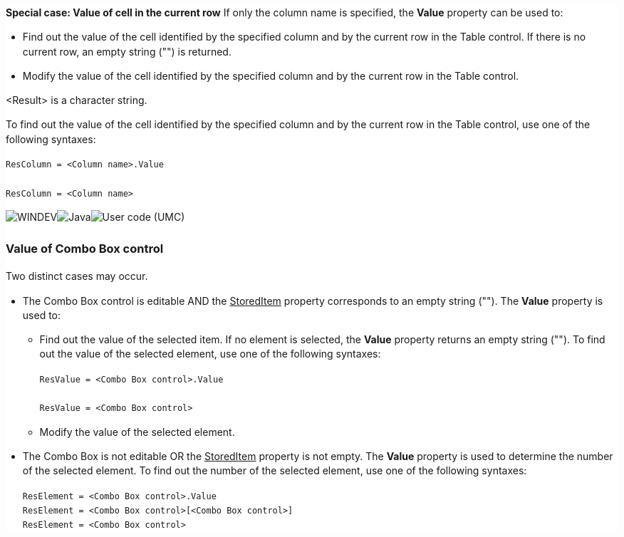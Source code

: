
**Special case: Value of cell in the current row**
If only the column name is specified, the **Value** property can be used to:

- Find out the value of the cell identified by the specified column and by the current row in the Table control. If there is no current row, an empty string ("") is returned.

- Modify the value of the cell identified by the specified column and by the current row in the Table control.




&lt;Result&gt; is a character string.

To find out the value of the cell identified by the specified column and by the current row in the Table control, use one of the following syntaxes:


```txt
ResColumn = <Column name>.Value

ResColumn = <Column name>
```

<a name="NOTE0_14"></a>
![WINDEV](https://doc.pcsoft.fr/ext/images/us/WD.png)![Java](https://doc.pcsoft.fr/ext/images/us/JAVA.png)![User code (UMC)](https://doc.pcsoft.fr/ext/images/us/MCU.png) 

### Value of Combo Box control
<a name="value_combo_box_control_ELTPARAGRAPHE000442"></a>

Two distinct cases may occur.

- The Combo Box control is editable AND the [StoredItem](../Proprietes/2510110.md) property corresponds to an empty string  ("").
	The **Value** property is used to:

	- Find out the value of the selected item. If no element is selected, the **Value** property returns an empty string ("").
			To find out the value of the selected element, use one of the following syntaxes:
			
		```txt
		ResValue = <Combo Box control>.Value
		
		ResValue = <Combo Box control>
		```


	- Modify the value of the selected element.




- The Combo Box is not editable OR the [StoredItem](../Proprietes/2510110.md) property is not empty.
	The **Value** property is used to determine the number of the selected element.
	To find out the number of the selected element, use one of the following syntaxes:
	
	```txt
	ResElement = <Combo Box control>.Value
	ResElement = <Combo Box control>[<Combo Box control>]
	ResElement = <Combo Box control>
	```
